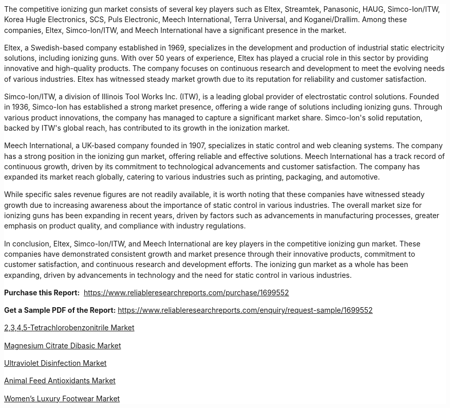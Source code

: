 <p><p>The competitive ionizing gun market consists of several key players such as Eltex, Streamtek, Panasonic, HAUG, Simco-Ion/ITW, Korea Hugle Electronics, SCS, Puls Electronic, Meech International, Terra Universal, and Koganei/Drallim. Among these companies, Eltex, Simco-Ion/ITW, and Meech International have a significant presence in the market.</p><p>Eltex, a Swedish-based company established in 1969, specializes in the development and production of industrial static electricity solutions, including ionizing guns. With over 50 years of experience, Eltex has played a crucial role in this sector by providing innovative and high-quality products. The company focuses on continuous research and development to meet the evolving needs of various industries. Eltex has witnessed steady market growth due to its reputation for reliability and customer satisfaction.</p><p>Simco-Ion/ITW, a division of Illinois Tool Works Inc. (ITW), is a leading global provider of electrostatic control solutions. Founded in 1936, Simco-Ion has established a strong market presence, offering a wide range of solutions including ionizing guns. Through various product innovations, the company has managed to capture a significant market share. Simco-Ion's solid reputation, backed by ITW's global reach, has contributed to its growth in the ionization market.</p><p>Meech International, a UK-based company founded in 1907, specializes in static control and web cleaning systems. The company has a strong position in the ionizing gun market, offering reliable and effective solutions. Meech International has a track record of continuous growth, driven by its commitment to technological advancements and customer satisfaction. The company has expanded its market reach globally, catering to various industries such as printing, packaging, and automotive.</p><p>While specific sales revenue figures are not readily available, it is worth noting that these companies have witnessed steady growth due to increasing awareness about the importance of static control in various industries. The overall market size for ionizing guns has been expanding in recent years, driven by factors such as advancements in manufacturing processes, greater emphasis on product quality, and compliance with industry regulations.</p><p>In conclusion, Eltex, Simco-Ion/ITW, and Meech International are key players in the competitive ionizing gun market. These companies have demonstrated consistent growth and market presence through their innovative products, commitment to customer satisfaction, and continuous research and development efforts. The ionizing gun market as a whole has been expanding, driven by advancements in technology and the need for static control in various industries.</p></p>
<p><strong>Purchase this Report:</strong>&nbsp;&nbsp;<a href="https://www.reliableresearchreports.com/purchase/1699552">https://www.reliableresearchreports.com/purchase/1699552</a></p>
<p></p>
<p><strong>Get a Sample PDF of the Report:</strong>&nbsp;<a href="https://www.reliableresearchreports.com/enquiry/request-sample/1699552">https://www.reliableresearchreports.com/enquiry/request-sample/1699552</a></p>
<p><p><a href="https://medium.com/@rahulv.reportprime/decoding-2-3-4-5-tetrachlorobenzonitrile-market-metrics-market-share-trends-and-growth-patterns-5988845d8db3">2,3,4,5-Tetrachlorobenzonitrile Market</a></p><p><a href="https://www.linkedin.com/pulse/decoding-magnesium-citrate-dibasic-market-deep-dive-rdx3e/">Magnesium Citrate Dibasic Market</a></p><p><a href="https://github.com/Chiragrp24/Market-Research-Report-List-1/blob/main/ultraviolet-disinfection-market.md">Ultraviolet Disinfection Market</a></p><p><a href="https://www.linkedin.com/pulse/animal-feed-antioxidants-market-research-report-unlocks-analysis-yz0fc/">Animal Feed Antioxidants Market</a></p><p><a href="https://github.com/Chiragrp23/Market-Research-Report-List-1/blob/main/womens-luxury-footwear-market.md">Women’s Luxury Footwear Market</a></p></p>